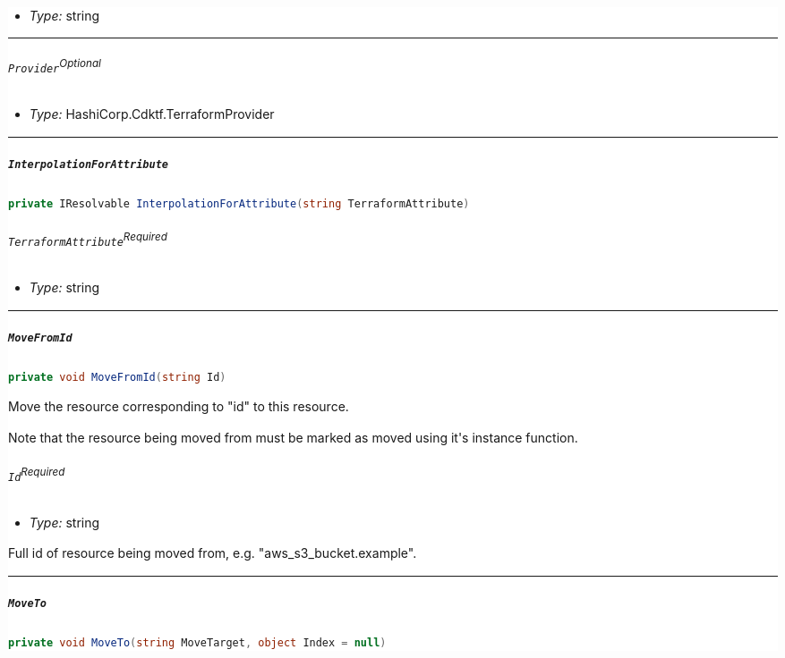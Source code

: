 - *Type:* string

---

###### `Provider`<sup>Optional</sup> <a name="Provider" id="rhizo-co-terraform-provider-oci.cloudGuardManagedList.CloudGuardManagedList.importFrom.parameter.provider"></a>

- *Type:* HashiCorp.Cdktf.TerraformProvider

---

##### `InterpolationForAttribute` <a name="InterpolationForAttribute" id="rhizo-co-terraform-provider-oci.cloudGuardManagedList.CloudGuardManagedList.interpolationForAttribute"></a>

```csharp
private IResolvable InterpolationForAttribute(string TerraformAttribute)
```

###### `TerraformAttribute`<sup>Required</sup> <a name="TerraformAttribute" id="rhizo-co-terraform-provider-oci.cloudGuardManagedList.CloudGuardManagedList.interpolationForAttribute.parameter.terraformAttribute"></a>

- *Type:* string

---

##### `MoveFromId` <a name="MoveFromId" id="rhizo-co-terraform-provider-oci.cloudGuardManagedList.CloudGuardManagedList.moveFromId"></a>

```csharp
private void MoveFromId(string Id)
```

Move the resource corresponding to "id" to this resource.

Note that the resource being moved from must be marked as moved using it's instance function.

###### `Id`<sup>Required</sup> <a name="Id" id="rhizo-co-terraform-provider-oci.cloudGuardManagedList.CloudGuardManagedList.moveFromId.parameter.id"></a>

- *Type:* string

Full id of resource being moved from, e.g. "aws_s3_bucket.example".

---

##### `MoveTo` <a name="MoveTo" id="rhizo-co-terraform-provider-oci.cloudGuardManagedList.CloudGuardManagedList.moveTo"></a>

```csharp
private void MoveTo(string MoveTarget, object Index = null)
```
